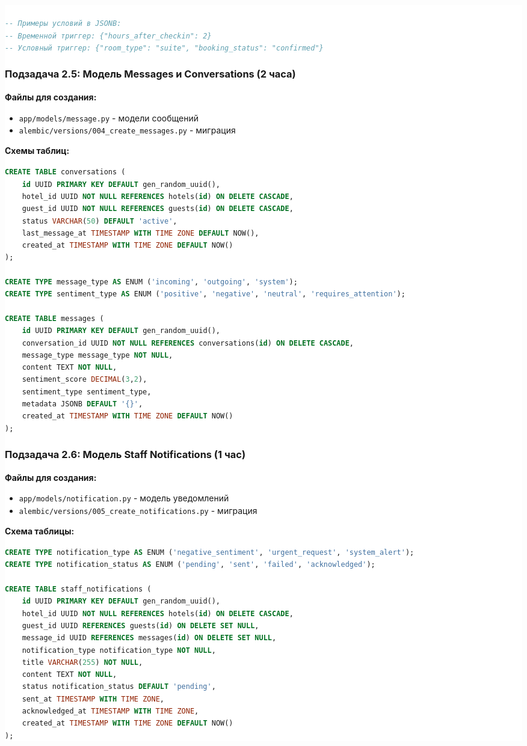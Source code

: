```sql

-- Примеры условий в JSONB:
-- Временной триггер: {"hours_after_checkin": 2}
-- Условный триггер: {"room_type": "suite", "booking_status": "confirmed"}
```

### Подзадача 2.5: Модель Messages и Conversations (2 часа)
**Файлы для создания:**
- `app/models/message.py` - модели сообщений
- `alembic/versions/004_create_messages.py` - миграция

**Схемы таблиц:**
```sql
CREATE TABLE conversations (
    id UUID PRIMARY KEY DEFAULT gen_random_uuid(),
    hotel_id UUID NOT NULL REFERENCES hotels(id) ON DELETE CASCADE,
    guest_id UUID NOT NULL REFERENCES guests(id) ON DELETE CASCADE,
    status VARCHAR(50) DEFAULT 'active',
    last_message_at TIMESTAMP WITH TIME ZONE DEFAULT NOW(),
    created_at TIMESTAMP WITH TIME ZONE DEFAULT NOW()
);

CREATE TYPE message_type AS ENUM ('incoming', 'outgoing', 'system');
CREATE TYPE sentiment_type AS ENUM ('positive', 'negative', 'neutral', 'requires_attention');

CREATE TABLE messages (
    id UUID PRIMARY KEY DEFAULT gen_random_uuid(),
    conversation_id UUID NOT NULL REFERENCES conversations(id) ON DELETE CASCADE,
    message_type message_type NOT NULL,
    content TEXT NOT NULL,
    sentiment_score DECIMAL(3,2),
    sentiment_type sentiment_type,
    metadata JSONB DEFAULT '{}',
    created_at TIMESTAMP WITH TIME ZONE DEFAULT NOW()
);
```

### Подзадача 2.6: Модель Staff Notifications (1 час)
**Файлы для создания:**
- `app/models/notification.py` - модель уведомлений
- `alembic/versions/005_create_notifications.py` - миграция

**Схема таблицы:**
```sql
CREATE TYPE notification_type AS ENUM ('negative_sentiment', 'urgent_request', 'system_alert');
CREATE TYPE notification_status AS ENUM ('pending', 'sent', 'failed', 'acknowledged');

CREATE TABLE staff_notifications (
    id UUID PRIMARY KEY DEFAULT gen_random_uuid(),
    hotel_id UUID NOT NULL REFERENCES hotels(id) ON DELETE CASCADE,
    guest_id UUID REFERENCES guests(id) ON DELETE SET NULL,
    message_id UUID REFERENCES messages(id) ON DELETE SET NULL,
    notification_type notification_type NOT NULL,
    title VARCHAR(255) NOT NULL,
    content TEXT NOT NULL,
    status notification_status DEFAULT 'pending',
    sent_at TIMESTAMP WITH TIME ZONE,
    acknowledged_at TIMESTAMP WITH TIME ZONE,
    created_at TIMESTAMP WITH TIME ZONE DEFAULT NOW()
);
```
